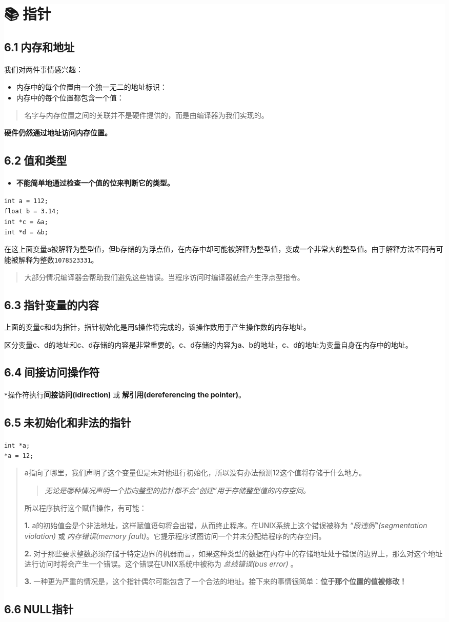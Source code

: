 # 📚 指针

## 6.1 内存和地址

我们对两件事情感兴趣：

- 内存中的每个位置由一个独一无二的地址标识：
- 内存中的每个位置都包含一个值：

>名字与内存位置之间的关联并不是硬件提供的，而是由编译器为我们实现的。

**硬件仍然通过地址访问内存位置。**

## 6.2 值和类型

- **不能简单地通过检查一个值的位来判断它的类型。**

~~~
int a = 112;
float b = 3.14;
int *c = &a;
int *d = &b;
~~~

在这上面变量a被解释为整型值，但b存储的为浮点值，在内存中却可能被解释为整型值，变成一个非常大的整型值。由于解释方法不同有可能被解释为整数`1078523331`。
> 大部分情况编译器会帮助我们避免这些错误。当程序访问时编译器就会产生浮点型指令。

## 6.3 指针变量的内容

上面的变量c和d为指针，指针初始化是用`&`操作符完成的，该操作数用于产生操作数的内存地址。

区分变量c、d的地址和c、d存储的内容是非常重要的。c、d存储的内容为a、b的地址，c、d的地址为变量自身在内存中的地址。

## 6.4 间接访问操作符

`*`操作符执行**间接访问(idirection)** 或 **解引用(dereferencing the pointer)**。

## 6.5 未初始化和非法的指针

~~~
int *a;
*a = 12;
~~~

> a指向了哪里，我们声明了这个变量但是未对他进行初始化，所以没有办法预测12这个值将存储于什么地方。
>> *无论是哪种情况声明一个指向整型的指针都不会“创建”用于存储整型值的内存空间。*
>
> 所以程序执行这个赋值操作，有可能：
>
> **1.** a的初始值会是个非法地址，这样赋值语句将会出错，从而终止程序。在UNIX系统上这个错误被称为 *“段违例”(segmentation violation)* 或 *内存错误(memory fault)*。它提示程序试图访问一个并未分配给程序的内存空间。
>
> **2.** 对于那些要求整数必须存储于特定边界的机器而言，如果这种类型的数据在内存中的存储地址处于错误的边界上，那么对这个地址进行访问时将会产生一个错误。这个错误在UNIX系统中被称为 *总线错误(bus error)* 。
>
> **3.** 一种更为严重的情况是，这个指针偶尔可能包含了一个合法的地址。接下来的事情很简单：**位于那个位置的值被修改！**
>
## 6.6 NULL指针
